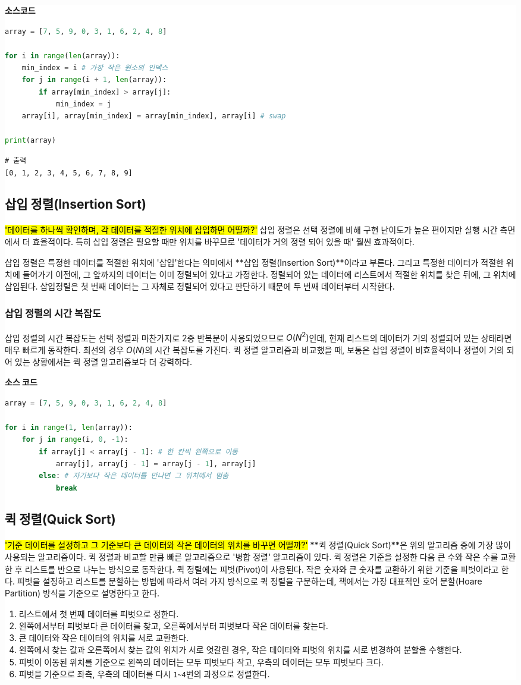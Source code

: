 **소스코드**

```python
array = [7, 5, 9, 0, 3, 1, 6, 2, 4, 8]

for i in range(len(array)):
    min_index = i # 가장 작은 원소의 인덱스
    for j in range(i + 1, len(array)):
        if array[min_index] > array[j]:
            min_index = j
    array[i], array[min_index] = array[min_index], array[i] # swap

print(array)
```

```
# 출력
[0, 1, 2, 3, 4, 5, 6, 7, 8, 9]
```


## 삽입 정렬(Insertion Sort)
<mark>'데이터를 하나씩 확인하며, 각 데이터를 적절한 위치에 삽입하면 어떨까?'</mark> 삽입 정렬은 선택 정렬에 비해 구현 난이도가 높은 편이지만 실행 시간 측면에서 더 효율적이다. 특히 삽입 정렬은 필요할 때만 위치를 바꾸므로 '데이터가 거의 정렬 되어 있을 때' 훨씬 효과적이다. 

삽입 정렬은 특정한 데이터를 적절한 위치에 '삽입'한다는 의미에서 **삽입 정렬(Insertion Sort)**이라고 부른다. 그리고 특정한 데이터가 적절한 위치에 들어가기 이전에, 그 앞까지의 데이터는 이미 정렬되어 있다고 가정한다. 정렬되어 있는 데이터에 리스트에서 적절한 위치를 찾은 뒤에, 그 위치에 삽입된다. 삽입정렬은 첫 번째 데이터는 그 자체로 정렬되어 있다고 판단하기 때문에 두 번째 데이터부터 시작한다. 

### **삽입 정렬의 시간 복잡도**
삽입 정렬의 시간 복잡도는 선택 정렬과 마찬가지로 2중 반복문이 사용되었으므로 $O(N^2)$인데, 현재 리스트의 데이터가 거의 정렬되어 있는 상태라면 매우 빠르게 동작한다. 최선의 경우 $O(N)$의 시간 복잡도를 가진다. 퀵 정렬 알고리즘과 비교했을 때, 보통은 삽입 정렬이 비효율적이나 정렬이 거의 되어 있는 상황에서는 퀵 정렬 알고리즘보다 더 강력하다.

**소스 코드**

```python
array = [7, 5, 9, 0, 3, 1, 6, 2, 4, 8]

for i in range(1, len(array)):
    for j in range(i, 0, -1):
        if array[j] < array[j - 1]: # 한 칸씩 왼쪽으로 이동
            array[j], array[j - 1] = array[j - 1], array[j]
        else: # 자기보다 작은 데이터를 만나면 그 위치에서 멈춤
            break
```

## 퀵 정렬(Quick Sort)
<mark>'기준 데이터를 설정하고 그 기준보다 큰 데이터와 작은 데이터의 위치를 바꾸면 어떨까?'</mark> **퀵 정렬(Quick Sort)**은 위의 알고리즘 중에 가장 많이 사용되는 알고리즘이다. 퀵 정렬과 비교할 만큼 빠른 알고리즘으로 '병합 정렬' 알고리즘이 있다. 퀵 정렬은 기준을 설정한 다음 큰 수와 작은 수를 교환한 후 리스트를 반으로 나누는 방식으로 동작한다. 퀵 정렬에는 피벗(Pivot)이 사용된다. 작은 숫자와 큰 숫자를 교환하기 위한 기준을 피벗이라고 한다. 피벗을 설정하고 리스트를 분할하는 방법에 따라서 여러 가지 방식으로 퀵 정렬을 구분하는데, 책에서는 가장 대표적인 호어 분할(Hoare Partition) 방식을 기준으로 설명한다고 한다.

1. 리스트에서 첫 번째 데이터를  피벗으로 정한다.
2. 왼쪽에서부터 피벗보다 큰 데이터를 찾고, 오른쪽에서부터 피벗보다 작은 데이터를 찾는다.
3. 큰 데이터와 작은 데이터의 위치를 서로 교환한다.
4. 왼쪽에서 찾는 값과 오른쪽에서 찾는 값의 위치가 서로 엇갈린 경우, 작은 데이터와 피벗의 위치를 서로 변경하여 분할을 수행한다.
5. 피벗이 이동된 위치를 기준으로 왼쪽의 데이터는 모두 피벗보다 작고, 우측의 데이터는 모두 피벗보다 크다.
6. 피벗을 기준으로 좌측, 우측의 데이터를 다시 `1~4`번의 과정으로 정렬한다.
